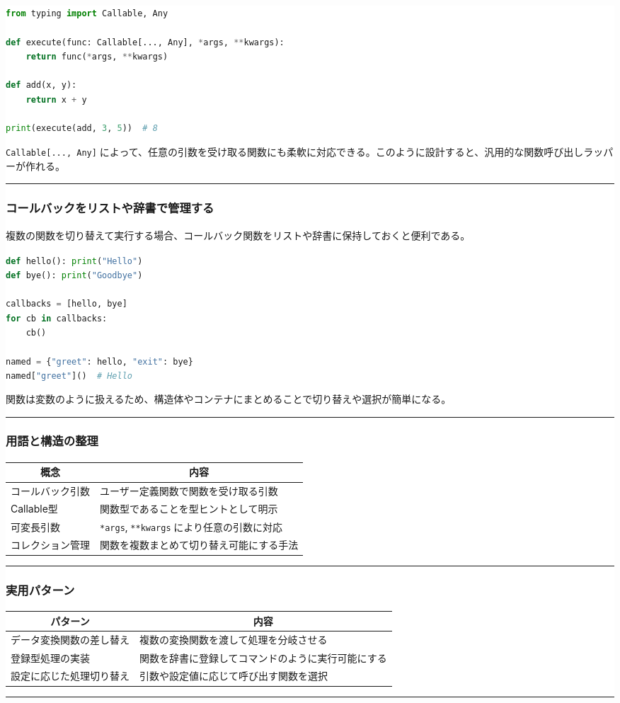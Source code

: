 ```python
from typing import Callable, Any

def execute(func: Callable[..., Any], *args, **kwargs):
    return func(*args, **kwargs)

def add(x, y):
    return x + y

print(execute(add, 3, 5))  # 8
```

`Callable[..., Any]` によって、任意の引数を受け取る関数にも柔軟に対応できる。このように設計すると、汎用的な関数呼び出しラッパーが作れる。

---

### コールバックをリストや辞書で管理する

複数の関数を切り替えて実行する場合、コールバック関数をリストや辞書に保持しておくと便利である。

```python
def hello(): print("Hello")
def bye(): print("Goodbye")

callbacks = [hello, bye]
for cb in callbacks:
    cb()

named = {"greet": hello, "exit": bye}
named["greet"]()  # Hello
```

関数は変数のように扱えるため、構造体やコンテナにまとめることで切り替えや選択が簡単になる。

---

### 用語と構造の整理

| 概念        | 内容                              |
| --------- | ------------------------------- |
| コールバック引数  | ユーザー定義関数で関数を受け取る引数              |
| Callable型 | 関数型であることを型ヒントとして明示              |
| 可変長引数     | `*args`, `**kwargs` により任意の引数に対応 |
| コレクション管理  | 関数を複数まとめて切り替え可能にする手法            |

---

### 実用パターン

| パターン         | 内容                        |
| ------------ | ------------------------- |
| データ変換関数の差し替え | 複数の変換関数を渡して処理を分岐させる       |
| 登録型処理の実装     | 関数を辞書に登録してコマンドのように実行可能にする |
| 設定に応じた処理切り替え | 引数や設定値に応じて呼び出す関数を選択       |

---